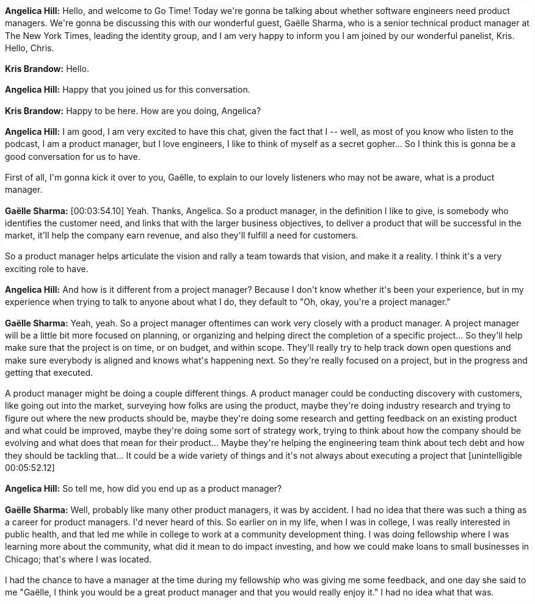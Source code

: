 **Angelica Hill:** Hello, and welcome to Go Time! Today we're gonna be talking about whether software engineers need product managers. We're gonna be discussing this with our wonderful guest, Gaëlle Sharma, who is a senior technical product manager at The New York Times, leading the identity group, and I am very happy to inform you I am joined by our wonderful panelist, Kris. Hello, Chris.

**Kris Brandow:** Hello.

**Angelica Hill:** Happy that you joined us for this conversation.

**Kris Brandow:** Happy to be here. How are you doing, Angelica?

**Angelica Hill:** I am good, I am very excited to have this chat, given the fact that I -- well, as most of you know who listen to the podcast, I am a product manager, but I love engineers, I like to think of myself as a secret gopher... So I think this is gonna be a good conversation for us to have.

First of all, I'm gonna kick it over to you, Gaëlle, to explain to our lovely listeners who may not be aware, what is a product manager.

**Gaëlle Sharma:** \[00:03:54.10\] Yeah. Thanks, Angelica. So a product manager, in the definition I like to give, is somebody who identifies the customer need, and links that with the larger business objectives, to deliver a product that will be successful in the market, it'll help the company earn revenue, and also they'll fulfill a need for customers.

So a product manager helps articulate the vision and rally a team towards that vision, and make it a reality. I think it's a very exciting role to have.

**Angelica Hill:** And how is it different from a project manager? Because I don't know whether it's been your experience, but in my experience when trying to talk to anyone about what I do, they default to "Oh, okay, you're a project manager."

**Gaëlle Sharma:** Yeah, yeah. So a project manager oftentimes can work very closely with a product manager. A project manager will be a little bit more focused on planning, or organizing and helping direct the completion of a specific project... So they'll help make sure that the project is on time, or on budget, and within scope. They'll really try to help track down open questions and make sure everybody is aligned and knows what's happening next. So they're really focused on a project, but in the progress and getting that executed.

A product manager might be doing a couple different things. A product manager could be conducting discovery with customers, like going out into the market, surveying how folks are using the product, maybe they're doing industry research and trying to figure out where the new products should be, maybe they're doing some research and getting feedback on an existing product and what could be improved, maybe they're doing some sort of strategy work, trying to think about how the company should be evolving and what does that mean for their product... Maybe they're helping the engineering team think about tech debt and how they should be tackling that... It could be a wide variety of things and it's not always about executing a project that \[unintelligible 00:05:52.12\]

**Angelica Hill:** So tell me, how did you end up as a product manager?

**Gaëlle Sharma:** Well, probably like many other product managers, it was by accident. I had no idea that there was such a thing as a career for product managers. I'd never heard of this. So earlier on in my life, when I was in college, I was really interested in public health, and that led me while in college to work at a community development thing. I was doing fellowship where I was learning more about the community, what did it mean to do impact investing, and how we could make loans to small businesses in Chicago; that's where I was located.

I had the chance to have a manager at the time during my fellowship who was giving me some feedback, and one day she said to me "Gaëlle, I think you would be a great product manager and that you would really enjoy it." I had no idea what that was.
